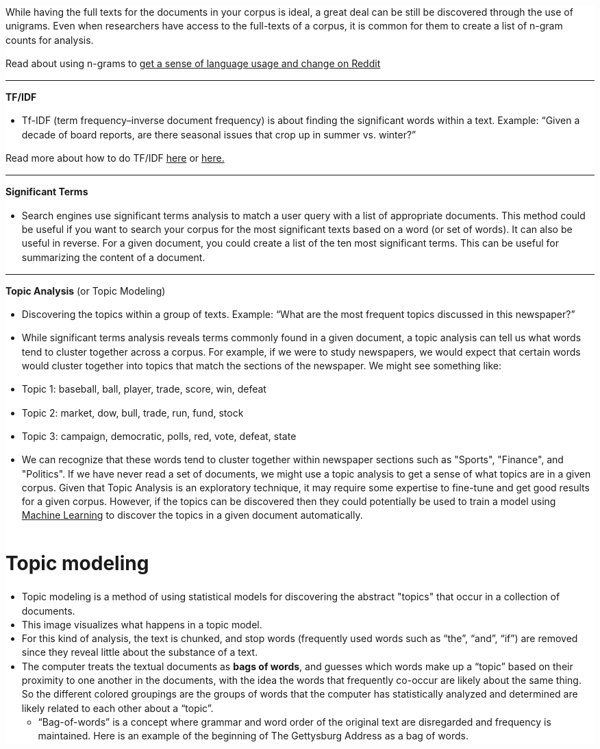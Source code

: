 While having the full texts for the documents in your corpus is ideal, a great deal can be still be discovered through the use of unigrams. Even when researchers have access to the full-texts of a corpus, it is common for them to create a list of n-gram counts for analysis. 

Read about using n-grams to [get a sense of language usage and change on Reddit](https://projects.fivethirtyeight.com/reddit-ngram/)

___

**TF/IDF** 
* Tf-IDF (term frequency–inverse document frequency) is about finding the significant words within a text. Example: “Given a decade of board reports, are there seasonal issues that crop up in summer vs. winter?”

Read more about how to do TF/IDF [here](https://programminghistorian.org/en/lessons/analyzing-documents-with-tfidf) or [here.](https://ithaka.github.io/tdm-notebooks/finding-significant-terms.html)

___

**Significant Terms** 
* Search engines use significant terms analysis to match a user query with a list of appropriate documents. This method could be useful if you want to search your corpus for the most significant texts based on a word (or set of words). It can also be useful in reverse. For a given document, you could create a list of the ten most significant terms. This can be useful for summarizing the content of a document. 

___
**Topic Analysis** (or Topic Modeling)
* Discovering the topics within a group of texts. Example: “What are the most frequent topics discussed in this newspaper?” 
* While significant terms analysis reveals terms commonly found in a given document, a topic analysis can tell us what words tend to cluster together across a corpus. For example, if we were to study newspapers, we would expect that certain words would cluster together into topics that match the sections of the newspaper. We might see something like:

* Topic 1: baseball, ball, player, trade, score, win, defeat
* Topic 2: market, dow, bull, trade, run, fund, stock
* Topic 3: campaign, democratic, polls, red, vote, defeat, state

* We can recognize that these words tend to cluster together within newspaper sections such as "Sports", "Finance", and "Politics". If we have never read a set of documents, we might use a topic analysis to get a sense of what topics are in a given corpus. Given that Topic Analysis is an exploratory technique, it may require some expertise to fine-tune and get good results for a given corpus. However, if the topics can be discovered then they could potentially be used to train a model using [Machine Learning](https://docs.constellate.org/key-terms/#machine-learning) to discover the topics in a given document automatically.

# Topic modeling
* Topic modeling is a method of using statistical models for discovering the abstract "topics" that occur in a collection of documents.
* This image visualizes what happens in a topic model.
* For this kind of analysis, the text is chunked, and stop words (frequently used words such as “the”, “and”, “if”) are removed since they reveal little about the substance of a text. 
* The computer treats the textual documents as **bags of words**, and guesses which words make up a “topic” based on their proximity to one another in the documents, with the idea the words that frequently co-occur are likely about the same thing. So the different colored groupings are the groups of words that the computer has statistically analyzed and determined are likely related to each other about a “topic”.
    * “Bag-of-words” is a concept where grammar and word order of the original text are disregarded and frequency is maintained. Here is an example of the beginning of The Gettysburg Address as a bag of words.
